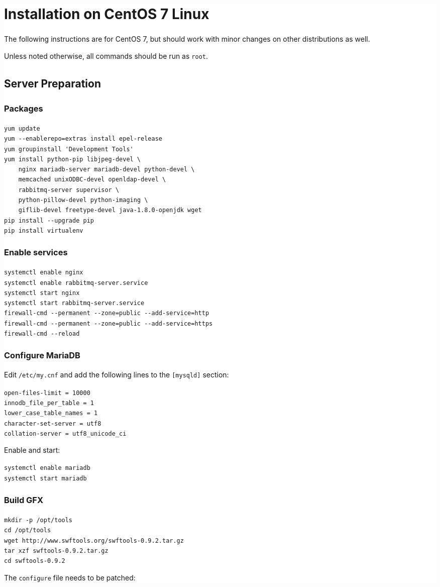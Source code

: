 # Installation on CentOS 7 Linux

The following instructions are for CentOS 7, but
should work with minor changes on other distributions as well.

Unless noted otherwise, all commands should be run as `root`.

## Server Preparation
### Packages
```
yum update
yum --enablerepo=extras install epel-release
yum groupinstall 'Development Tools'
yum install python-pip libjpeg-devel \
    nginx mariadb-server mariadb-devel python-devel \
    memcached unixODBC-devel openldap-devel \
    rabbitmq-server supervisor \
    python-pillow-devel python-imaging \
    giflib-devel freetype-devel java-1.8.0-openjdk wget
pip install --upgrade pip
pip install virtualenv
```

### Enable services
```
systemctl enable nginx
systemctl enable rabbitmq-server.service
systemctl start nginx
systemctl start rabbitmq-server.service
firewall-cmd --permanent --zone=public --add-service=http 
firewall-cmd --permanent --zone=public --add-service=https
firewall-cmd --reload
```

### Configure MariaDB
Edit `/etc/my.cnf` and add the following lines to the `[mysqld]` section:
```
open-files-limit = 10000
innodb_file_per_table = 1
lower_case_table_names = 1
character-set-server = utf8
collation-server = utf8_unicode_ci
```
Enable and start:
```
systemctl enable mariadb
systemctl start mariadb
```

### Build GFX
```
mkdir -p /opt/tools
cd /opt/tools
wget http://www.swftools.org/swftools-0.9.2.tar.gz
tar xzf swftools-0.9.2.tar.gz
cd swftools-0.9.2
```
The `configure` file needs to be patched:

